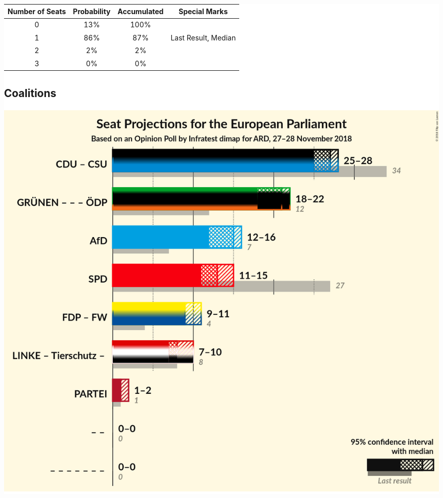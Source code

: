 | Number of Seats | Probability | Accumulated | Special Marks |
|:---------------:|:-----------:|:-----------:|:-------------:|
| 0 | 13% | 100% |  |
| 1 | 86% | 87% | Last Result, Median |
| 2 | 2% | 2% |  |
| 3 | 0% | 0% |  |


## Coalitions

![Graph with coalitions seats not yet produced](2018-11-28-Infratestdimap-coalitions-seats.png "Coalitions Seats")
